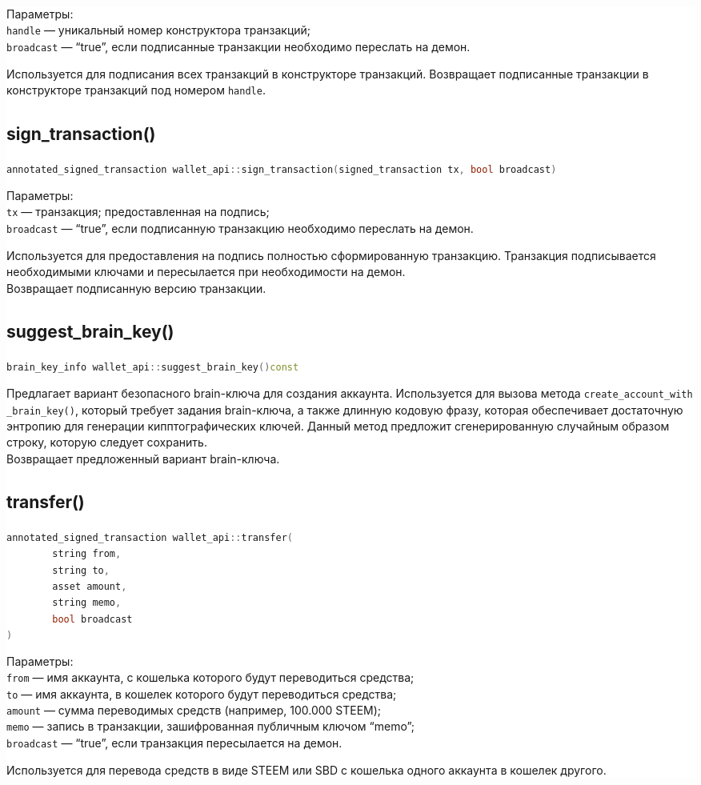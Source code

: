 Параметры:  
`handle` — уникальный номер конструктора транзакций;  
`broadcast` — “true”, если подписанные транзакции необходимо переслать на демон.

Используется для подписания всех транзакций в конструкторе транзакций. Возвращает подписанные транзакции в конструкторе транзакций под номером `handle`.

## sign\_transaction\(\)

```cpp
annotated_signed_transaction wallet_api::sign_transaction(signed_transaction tx, bool broadcast)
```

Параметры:  
`tx` — транзакция; предоставленная на подпись;  
`broadcast` — “true”, если подписанную транзакцию необходимо переслать на демон.

Используется для предоставления на подпись полностью сформированную транзакцию. Транзакция подписывается необходимыми ключами и пересылается при необходимости на демон.  
Возвращает подписанную версию транзакции.

## suggest\_brain\_key\(\)

```cpp
brain_key_info wallet_api::suggest_brain_key()const
```

Предлагает вариант безопасного brain-ключа для создания аккаунта. Используется для вызова метода `create_account_with_brain_key()`, который требует задания brain-ключа, а также длинную кодовую фразу, которая обеспечивает достаточную энтропию для генерации кипптографических ключей. Данный метод предложит сгенерированную случайным образом строку, которую следует сохранить.  
Возвращает предложенный вариант brain-ключа.

## transfer\(\)

```cpp
annotated_signed_transaction wallet_api::transfer(
        string from,
        string to,
        asset amount,
        string memo,
        bool broadcast
)
```

Параметры:  
`from` — имя аккаунта, с кошелька которого будут переводиться средства;  
`to` — имя аккаунта, в кошелек которого будут переводиться средства;  
`amount` — сумма переводимых средств \(например, 100.000 STEEM\);  
`memo` — запись в транзакции, зашифрованная публичным ключом “memo”;  
`broadcast` — “true”, если транзакция пересылается на демон.

Используется для перевода средств в виде STEEM или SBD с кошелька одного аккаунта в кошелек другого.
